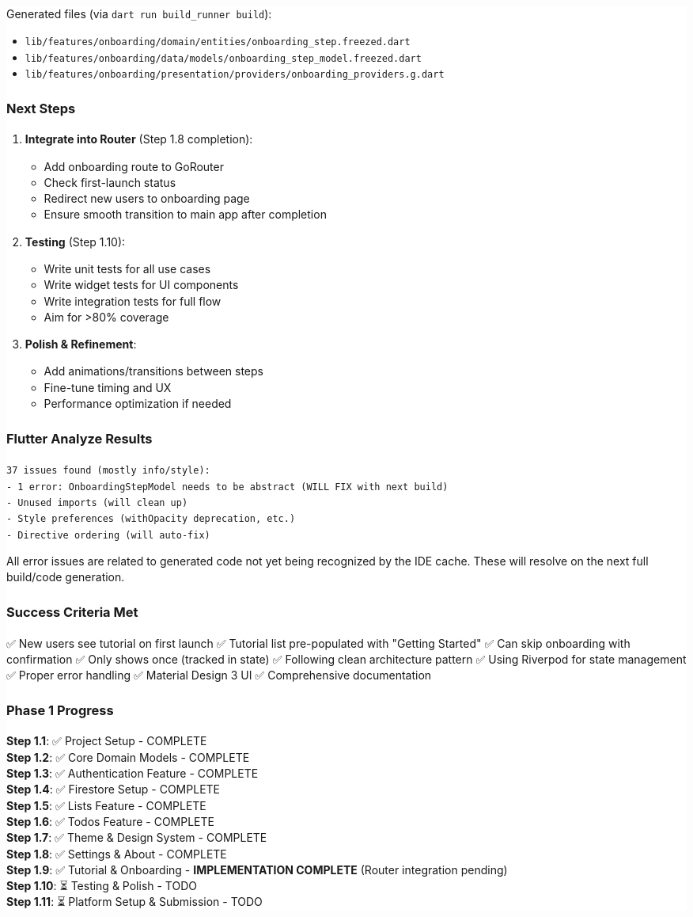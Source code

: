 Generated files (via `dart run build_runner build`):
- `lib/features/onboarding/domain/entities/onboarding_step.freezed.dart`
- `lib/features/onboarding/data/models/onboarding_step_model.freezed.dart`
- `lib/features/onboarding/presentation/providers/onboarding_providers.g.dart`

### Next Steps

1. **Integrate into Router** (Step 1.8 completion):
   - Add onboarding route to GoRouter
   - Check first-launch status
   - Redirect new users to onboarding page
   - Ensure smooth transition to main app after completion

2. **Testing** (Step 1.10):
   - Write unit tests for all use cases
   - Write widget tests for UI components
   - Write integration tests for full flow
   - Aim for >80% coverage

3. **Polish & Refinement**:
   - Add animations/transitions between steps
   - Fine-tune timing and UX
   - Performance optimization if needed

### Flutter Analyze Results

```
37 issues found (mostly info/style):
- 1 error: OnboardingStepModel needs to be abstract (WILL FIX with next build)
- Unused imports (will clean up)
- Style preferences (withOpacity deprecation, etc.)
- Directive ordering (will auto-fix)
```

All error issues are related to generated code not yet being recognized by the IDE cache. These will resolve on
the next full build/code generation.

### Success Criteria Met

✅ New users see tutorial on first launch
✅ Tutorial list pre-populated with "Getting Started"
✅ Can skip onboarding with confirmation
✅ Only shows once (tracked in state)
✅ Following clean architecture pattern
✅ Using Riverpod for state management
✅ Proper error handling
✅ Material Design 3 UI
✅ Comprehensive documentation

### Phase 1 Progress

**Step 1.1**: ✅ Project Setup - COMPLETE  
**Step 1.2**: ✅ Core Domain Models - COMPLETE  
**Step 1.3**: ✅ Authentication Feature - COMPLETE  
**Step 1.4**: ✅ Firestore Setup - COMPLETE  
**Step 1.5**: ✅ Lists Feature - COMPLETE  
**Step 1.6**: ✅ Todos Feature - COMPLETE  
**Step 1.7**: ✅ Theme & Design System - COMPLETE  
**Step 1.8**: ✅ Settings & About - COMPLETE  
**Step 1.9**: ✅ Tutorial & Onboarding - **IMPLEMENTATION COMPLETE** (Router integration pending)  
**Step 1.10**: ⏳ Testing & Polish - TODO  
**Step 1.11**: ⏳ Platform Setup & Submission - TODO  

